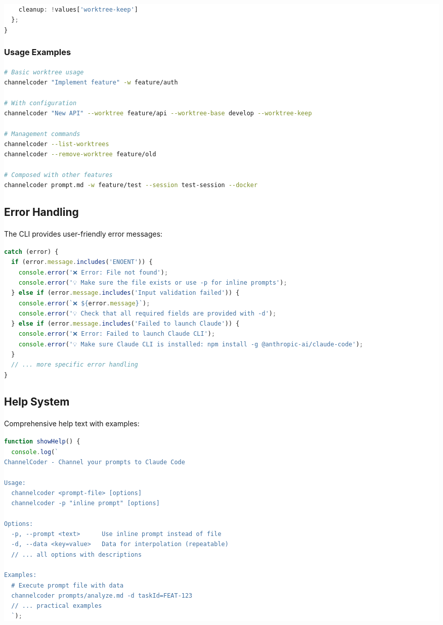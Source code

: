```typescript
    cleanup: !values['worktree-keep']
  };
}
```

### Usage Examples

```bash
# Basic worktree usage
channelcoder "Implement feature" -w feature/auth

# With configuration
channelcoder "New API" --worktree feature/api --worktree-base develop --worktree-keep

# Management commands
channelcoder --list-worktrees
channelcoder --remove-worktree feature/old

# Composed with other features
channelcoder prompt.md -w feature/test --session test-session --docker
```

## Error Handling

The CLI provides user-friendly error messages:

```typescript
catch (error) {
  if (error.message.includes('ENOENT')) {
    console.error('❌ Error: File not found');
    console.error('💡 Make sure the file exists or use -p for inline prompts');
  } else if (error.message.includes('Input validation failed')) {
    console.error(`❌ ${error.message}`);
    console.error('💡 Check that all required fields are provided with -d');
  } else if (error.message.includes('Failed to launch Claude')) {
    console.error('❌ Error: Failed to launch Claude CLI');
    console.error('💡 Make sure Claude CLI is installed: npm install -g @anthropic-ai/claude-code');
  }
  // ... more specific error handling
}
```

## Help System

Comprehensive help text with examples:

```typescript
function showHelp() {
  console.log(`
ChannelCoder - Channel your prompts to Claude Code

Usage:
  channelcoder <prompt-file> [options]
  channelcoder -p "inline prompt" [options]
  
Options:
  -p, --prompt <text>      Use inline prompt instead of file
  -d, --data <key=value>   Data for interpolation (repeatable)
  // ... all options with descriptions
  
Examples:
  # Execute prompt file with data
  channelcoder prompts/analyze.md -d taskId=FEAT-123
  // ... practical examples
  `);
```